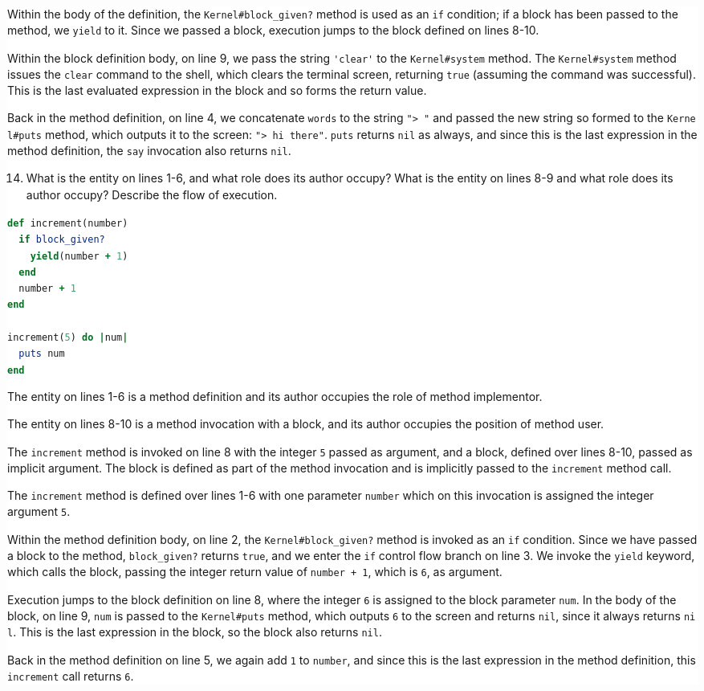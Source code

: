Within the body of the definition, the `Kernel#block_given?` method is used as an `if` condition; if a block has been passed to the method, we `yield` to it. Since we passed a block, execution jumps to the block defined on lines 8-10.

Within the block definition body, on line 9, we pass the string `'clear'` to the `Kernel#system` method. The `Kernel#system` method issues the `clear` command to the shell, which clears the terminal screen, returning `true` (assuming the command was successful). This is the last evaluated expression in the block and so forms the return value.

Back in the method definition, on line 4, we concatenate `words` to the string `"> "` and passed the new string so formed to the `Kernel#puts` method, which outputs it to the screen: `"> hi there"`. `puts` returns `nil` as always, and since this is the last expression in the method definition, the `say` invocation also returns `nil`.



14. What is the entity on lines 1-6, and what role does its author occupy? What is the entity on lines 8-9 and what role does its author occupy? Describe the flow of execution.

```ruby
def increment(number)
  if block_given?
    yield(number + 1)
  end
  number + 1
end

increment(5) do |num|
  puts num
end
```

The entity on lines 1-6 is a method definition and its author occupies the role of method implementor.

The entity on lines 8-10 is a method invocation with a block, and its author occupies the position of method user.

The `increment` method is invoked on line 8 with the integer `5` passed as argument, and a block, defined over lines 8-10, passed as implicit argument. The block is defined as part of the method invocation and is implicitly passed to the `increment` method call.

The `increment` method is defined over lines 1-6 with one parameter `number` which on this invocation is assigned the integer argument `5`.

Within the method definition body, on line 2, the `Kernel#block_given?` method is invoked as an `if` condition. Since we have passed a block to the method, `block_given?` returns `true`, and we enter the `if` control flow branch on line 3. We invoke the `yield` keyword, which calls the block, passing the integer return value of `number + 1`, which is `6`, as argument.

Execution jumps to the block definition on line 8, where the integer `6` is assigned to the block parameter `num`. In the body of the block, on line 9, `num` is passed to the `Kernel#puts` method, which outputs `6` to the screen and returns `nil`, since it always returns `nil`. This is the last expression in the block, so the block also returns `nil`.

Back in the method definition on line 5, we again add `1` to `number`, and since this is the last expression in the method definition, this `increment` call returns `6`.
